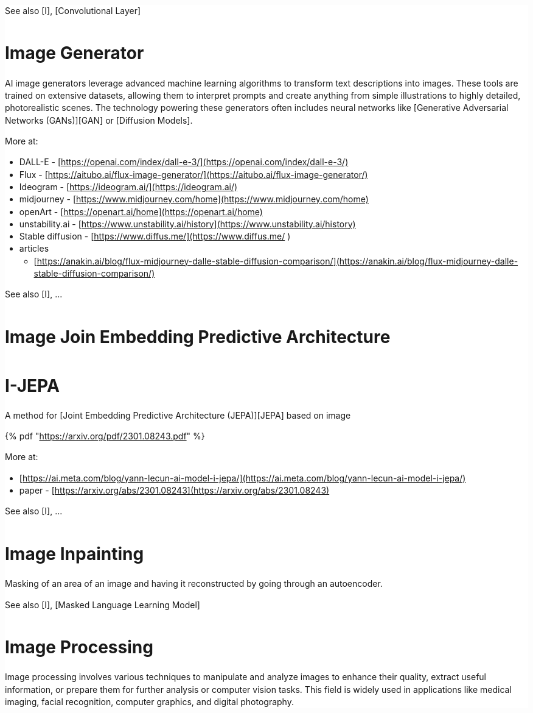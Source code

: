  See also [I], [Convolutional Layer]


# Image Generator

 AI image generators leverage advanced machine learning algorithms to transform text descriptions into images. These tools are trained on extensive datasets, allowing them to interpret prompts and create anything from simple illustrations to highly detailed, photorealistic scenes. The technology powering these generators often includes neural networks like [Generative Adversarial Networks (GANs)][GAN] or [Diffusion Models].

 More at:
  * DALL-E - [https://openai.com/index/dall-e-3/](https://openai.com/index/dall-e-3/) 
  * Flux - [https://aitubo.ai/flux-image-generator/](https://aitubo.ai/flux-image-generator/) 
  * Ideogram - [https://ideogram.ai/](https://ideogram.ai/)
  * midjourney - [https://www.midjourney.com/home](https://www.midjourney.com/home)
  * openArt - [https://openart.ai/home](https://openart.ai/home)
  * unstability.ai - [https://www.unstability.ai/history](https://www.unstability.ai/history)
  * Stable diffusion - [https://www.diffus.me/](https://www.diffus.me/ )
  * articles
    * [https://anakin.ai/blog/flux-midjourney-dalle-stable-diffusion-comparison/](https://anakin.ai/blog/flux-midjourney-dalle-stable-diffusion-comparison/)

 See also [I], ...


# Image Join Embedding Predictive Architecture
# I-JEPA

 A method for [Joint Embedding Predictive Architecture (JEPA)][JEPA] based on image

 {% pdf "https://arxiv.org/pdf/2301.08243.pdf" %}

 More at:
  * [https://ai.meta.com/blog/yann-lecun-ai-model-i-jepa/](https://ai.meta.com/blog/yann-lecun-ai-model-i-jepa/)
  * paper - [https://arxiv.org/abs/2301.08243](https://arxiv.org/abs/2301.08243)

 See also [I], ...


# Image Inpainting

 Masking of an area of an image and having it reconstructed by going through an autoencoder.

 See also [I], [Masked Language Learning Model]


# Image Processing

 Image processing involves various techniques to manipulate and analyze images to enhance their quality, extract useful information, or prepare them for further analysis or computer vision tasks. This field is widely used in applications like medical imaging, facial recognition, computer graphics, and digital photography.
